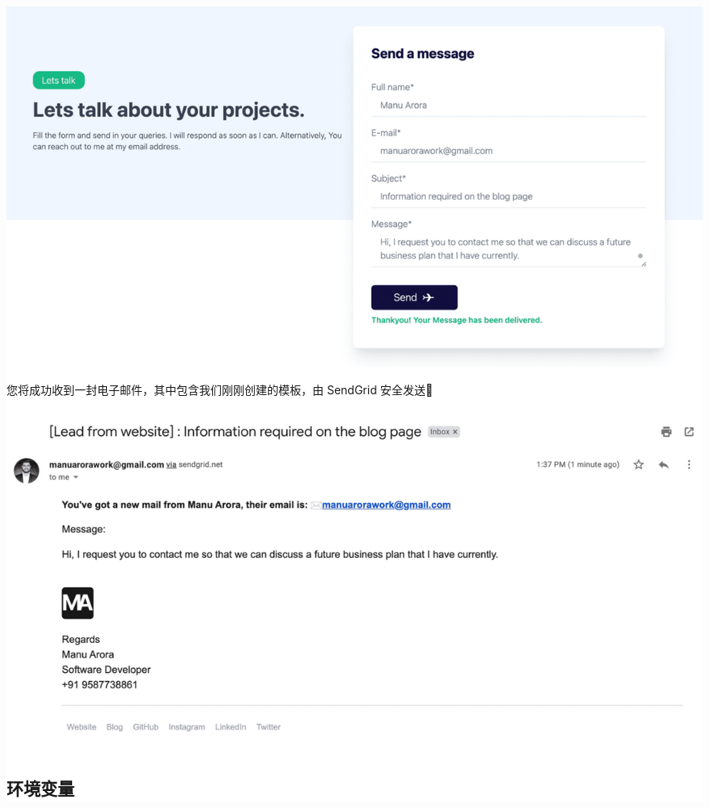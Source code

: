 ![Screenshot-2021-08-25-at-1.37.32-PM](img/b59c5a967edcf833b37fd026086004e8.png)

您将成功收到一封电子邮件，其中包含我们刚刚创建的模板，由 SendGrid 安全发送💯

![Screenshot-2021-08-25-at-1.38.54-PM](img/55c17dff94e371ab4949741447de738b.png)

## 环境变量
